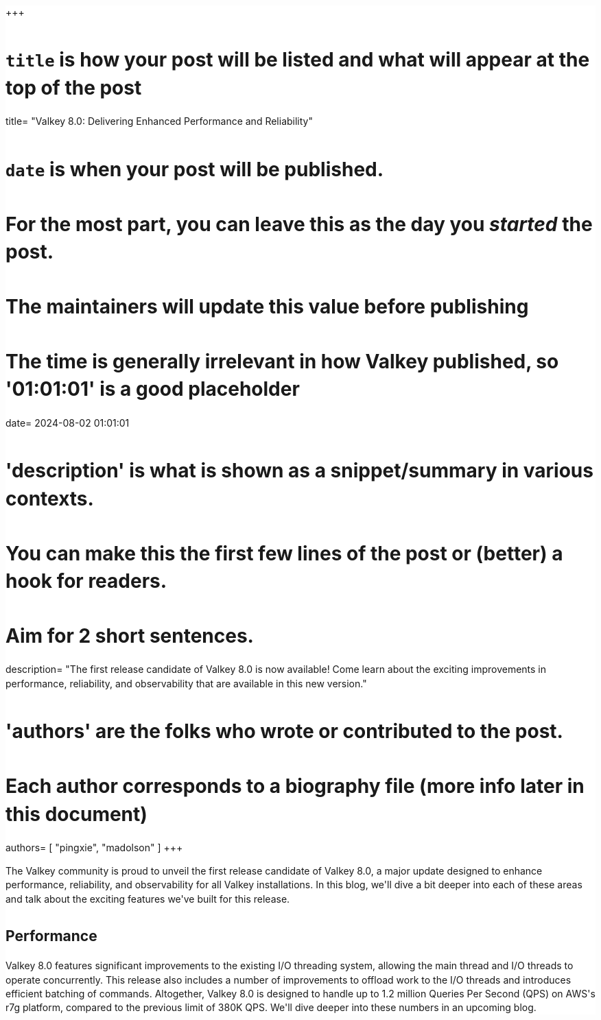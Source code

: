 +++
# `title` is how your post will be listed and what will appear at the top of the post
title= "Valkey 8.0: Delivering Enhanced Performance and Reliability"
# `date` is when your post will be published.
# For the most part, you can leave this as the day you _started_ the post.
# The maintainers will update this value before publishing
# The time is generally irrelevant in how Valkey published, so '01:01:01' is a good placeholder
date= 2024-08-02 01:01:01
# 'description' is what is shown as a snippet/summary in various contexts.
# You can make this the first few lines of the post or (better) a hook for readers.
# Aim for 2 short sentences.
description= "The first release candidate of Valkey 8.0 is now available! Come learn about the exciting improvements in performance, reliability, and observability that are available in this new version."
# 'authors' are the folks who wrote or contributed to the post.
# Each author corresponds to a biography file (more info later in this document)
authors= [ "pingxie", "madolson" ]
+++


The Valkey community is proud to unveil the first release candidate of Valkey 8.0,
a major update designed to enhance performance, reliability, and observability 
for all Valkey installations. In this blog, we'll dive a bit deeper into each of these 
areas and talk about the exciting features we've built for this release.

## Performance

Valkey 8.0 features significant improvements to the existing I/O threading system,
allowing the main thread and I/O threads to operate concurrently. This release also
includes a number of improvements to offload work to the I/O threads and introduces
efficient batching of commands. Altogether, Valkey 8.0 is designed to handle up to
1.2 million Queries Per Second (QPS) on AWS's r7g platform, compared to the previous
limit of 380K QPS. We'll dive deeper into these numbers in an upcoming blog.
